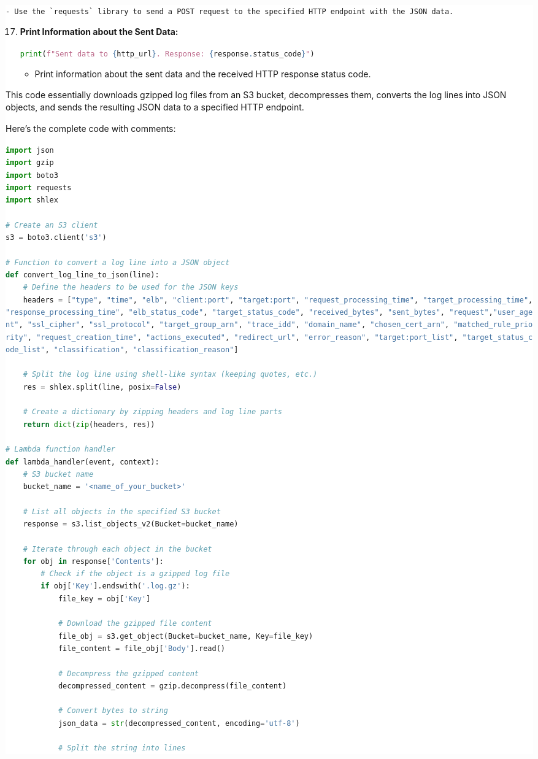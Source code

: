     - Use the `requests` library to send a POST request to the specified HTTP endpoint with the JSON data.
17. **Print Information about the Sent Data:**
    
    ```python
    print(f"Sent data to {http_url}. Response: {response.status_code}")
    ```
    
    - Print information about the sent data and the received HTTP response status code.

This code essentially downloads gzipped log files from an S3 bucket, decompresses them, converts the log lines into JSON objects, and sends the resulting JSON data to a specified HTTP endpoint.

Here’s the complete code with comments:

```python
import json
import gzip
import boto3 
import requests
import shlex

# Create an S3 client
s3 = boto3.client('s3')

# Function to convert a log line into a JSON object
def convert_log_line_to_json(line):
    # Define the headers to be used for the JSON keys
    headers = ["type", "time", "elb", "client:port", "target:port", "request_processing_time", "target_processing_time", "response_processing_time", "elb_status_code", "target_status_code", "received_bytes", "sent_bytes", "request","user_agent", "ssl_cipher", "ssl_protocol", "target_group_arn", "trace_idd", "domain_name", "chosen_cert_arn", "matched_rule_priority", "request_creation_time", "actions_executed", "redirect_url", "error_reason", "target:port_list", "target_status_code_list", "classification", "classification_reason"]

    # Split the log line using shell-like syntax (keeping quotes, etc.)
    res = shlex.split(line, posix=False)

    # Create a dictionary by zipping headers and log line parts
    return dict(zip(headers, res))

# Lambda function handler
def lambda_handler(event, context):
    # S3 bucket name
    bucket_name = '<name_of_your_bucket>'

    # List all objects in the specified S3 bucket
    response = s3.list_objects_v2(Bucket=bucket_name)

    # Iterate through each object in the bucket
    for obj in response['Contents']:
        # Check if the object is a gzipped log file
        if obj['Key'].endswith('.log.gz'):
            file_key = obj['Key']

            # Download the gzipped file content
            file_obj = s3.get_object(Bucket=bucket_name, Key=file_key)
            file_content = file_obj['Body'].read()

            # Decompress the gzipped content
            decompressed_content = gzip.decompress(file_content)

            # Convert bytes to string
            json_data = str(decompressed_content, encoding='utf-8')

            # Split the string into lines
```